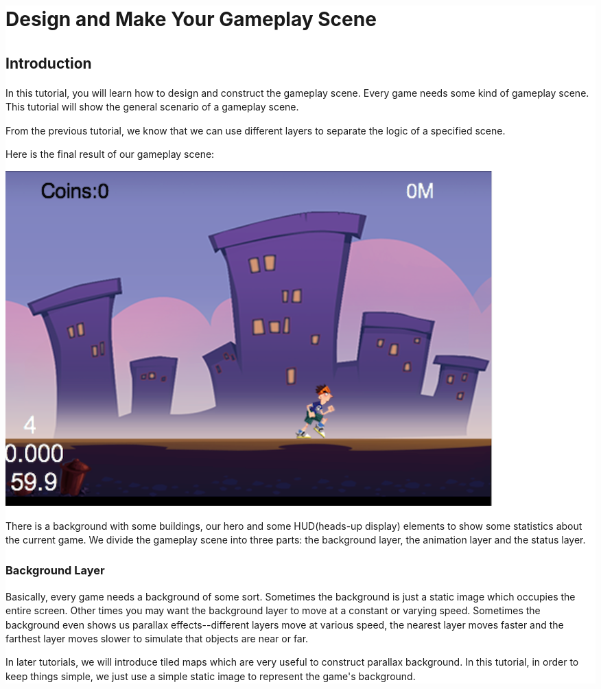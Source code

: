 # Design and Make Your Gameplay Scene

## Introduction

In this tutorial, you will learn how to design and construct the gameplay scene. Every game needs some kind of gameplay scene. This tutorial will show the general scenario of a gameplay scene.

From the previous tutorial, we know that we can use different layers to separate the logic of a specified scene.

Here is the final result of our gameplay scene:

![gamescene](res/result.png)

There is a background with some buildings, our hero and some HUD(heads-up display) elements to show some statistics about the current game. We divide the gameplay scene into three parts: the background layer, the animation layer and the status layer.

### Background Layer

Basically, every game needs a background of some sort. Sometimes the background is just a static image which occupies the entire screen. Other times you may want the background layer to move at a constant or varying speed. Sometimes the background even shows us parallax effects--different layers move at various speed, the nearest layer moves faster and the farthest layer moves slower to simulate that objects are near or far. 

In later tutorials, we will introduce tiled maps which are very useful to construct parallax background. In this tutorial, in order to keep things simple, we just use a simple static image to represent the game's background.
